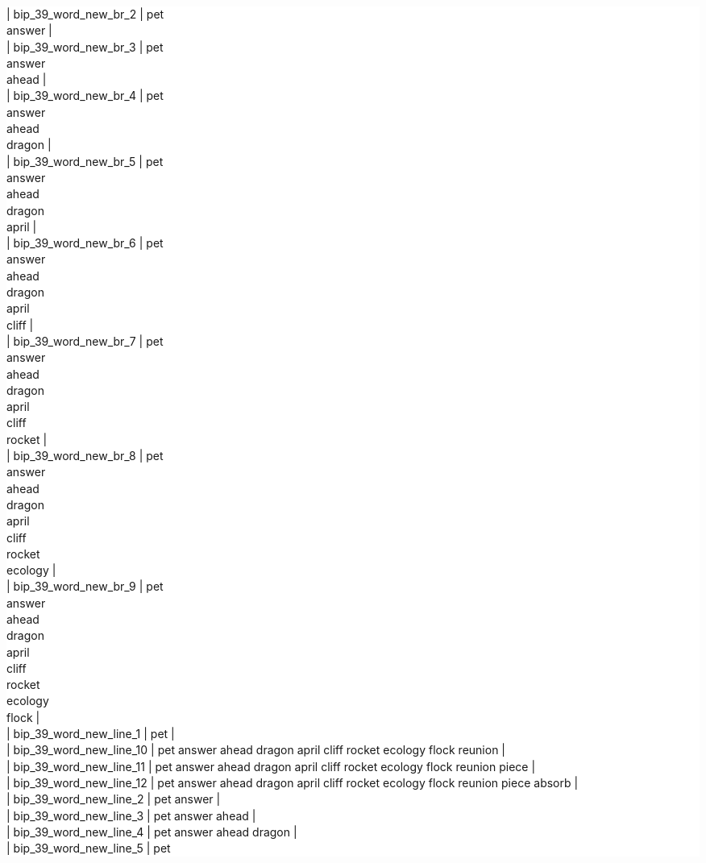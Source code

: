 | bip_39_word_new_br_2 | pet<br>answer |  
| bip_39_word_new_br_3 | pet<br>answer<br>ahead |  
| bip_39_word_new_br_4 | pet<br>answer<br>ahead<br>dragon |  
| bip_39_word_new_br_5 | pet<br>answer<br>ahead<br>dragon<br>april |  
| bip_39_word_new_br_6 | pet<br>answer<br>ahead<br>dragon<br>april<br>cliff |  
| bip_39_word_new_br_7 | pet<br>answer<br>ahead<br>dragon<br>april<br>cliff<br>rocket |  
| bip_39_word_new_br_8 | pet<br>answer<br>ahead<br>dragon<br>april<br>cliff<br>rocket<br>ecology |  
| bip_39_word_new_br_9 | pet<br>answer<br>ahead<br>dragon<br>april<br>cliff<br>rocket<br>ecology<br>flock |  
| bip_39_word_new_line_1 | pet |  
| bip_39_word_new_line_10 | pet
answer
ahead
dragon
april
cliff
rocket
ecology
flock
reunion |  
| bip_39_word_new_line_11 | pet
answer
ahead
dragon
april
cliff
rocket
ecology
flock
reunion
piece |  
| bip_39_word_new_line_12 | pet
answer
ahead
dragon
april
cliff
rocket
ecology
flock
reunion
piece
absorb |  
| bip_39_word_new_line_2 | pet
answer |  
| bip_39_word_new_line_3 | pet
answer
ahead |  
| bip_39_word_new_line_4 | pet
answer
ahead
dragon |  
| bip_39_word_new_line_5 | pet